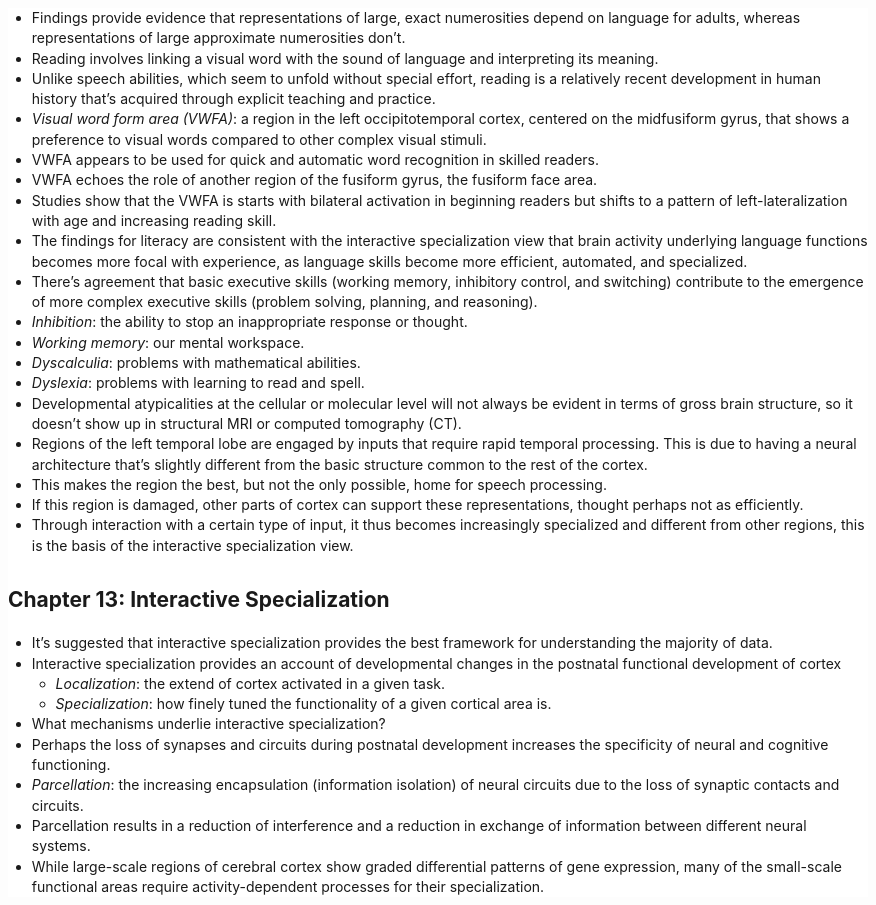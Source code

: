 - Findings provide evidence that representations of large, exact numerosities depend on language for adults, whereas representations of large approximate numerosities don’t.
- Reading involves linking a visual word with the sound of language and interpreting its meaning.
- Unlike speech abilities, which seem to unfold without special effort, reading is a relatively recent development in human history that’s acquired through explicit teaching and practice.
- *Visual word form area (VWFA)*: a region in the left occipitotemporal cortex, centered on the midfusiform gyrus, that shows a preference to visual words compared to other complex visual stimuli.
- VWFA appears to be used for quick and automatic word recognition in skilled readers.
- VWFA echoes the role of another region of the fusiform gyrus, the fusiform face area.
- Studies show that the VWFA is starts with bilateral activation in beginning readers but shifts to a pattern of left-lateralization with age and increasing reading skill.
- The findings for literacy are consistent with the interactive specialization view that brain activity underlying language functions becomes more focal with experience, as language skills become more efficient, automated, and specialized.
- There’s agreement that basic executive skills (working memory, inhibitory control, and switching) contribute to the emergence of more complex executive skills (problem solving, planning, and reasoning).
- *Inhibition*: the ability to stop an inappropriate response or thought.
- *Working memory*: our mental workspace.
- *Dyscalculia*: problems with mathematical abilities.
- *Dyslexia*: problems with learning to read and spell.
- Developmental atypicalities at the cellular or molecular level will not always be evident in terms of gross brain structure, so it doesn’t show up in structural MRI or computed tomography (CT).
- Regions of the left temporal lobe are engaged by inputs that require rapid temporal processing. This is due to having a neural architecture that’s slightly different from the basic structure common to the rest of the cortex.
- This makes the region the best, but not the only possible, home for speech processing.
- If this region is damaged, other parts of cortex can support these representations, thought perhaps not as efficiently.
- Through interaction with a certain type of input, it thus becomes increasingly specialized and different from other regions, this is the basis of the interactive specialization view.

## Chapter 13: Interactive Specialization

- It’s suggested that interactive specialization provides the best framework for understanding the majority of data.
- Interactive specialization provides an account of developmental changes in the postnatal functional development of cortex
    - *Localization*: the extend of cortex activated in a given task.
    - *Specialization*: how finely tuned the functionality of a given cortical area is.
- What mechanisms underlie interactive specialization?
- Perhaps the loss of synapses and circuits during postnatal development increases the specificity of neural and cognitive functioning.
- *Parcellation*: the increasing encapsulation (information isolation) of neural circuits due to the loss of synaptic contacts and circuits.
- Parcellation results in a reduction of interference and a reduction in exchange of information between different neural systems.
- While large-scale regions of cerebral cortex show graded differential patterns of gene expression, many of the small-scale functional areas require activity-dependent processes for their specialization.